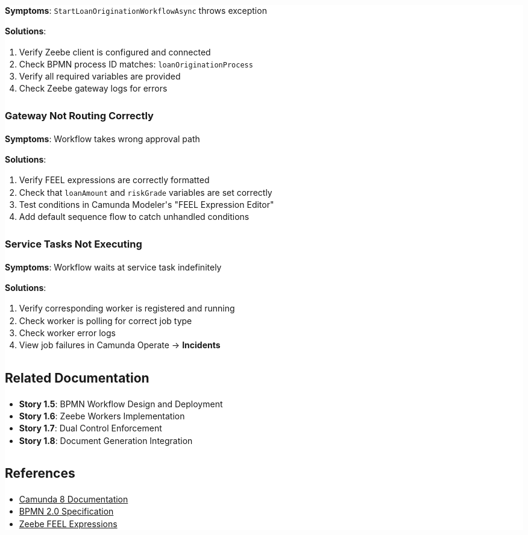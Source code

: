 **Symptoms**: `StartLoanOriginationWorkflowAsync` throws exception

**Solutions**:
1. Verify Zeebe client is configured and connected
2. Check BPMN process ID matches: `loanOriginationProcess`
3. Verify all required variables are provided
4. Check Zeebe gateway logs for errors

### Gateway Not Routing Correctly

**Symptoms**: Workflow takes wrong approval path

**Solutions**:
1. Verify FEEL expressions are correctly formatted
2. Check that `loanAmount` and `riskGrade` variables are set correctly
3. Test conditions in Camunda Modeler's "FEEL Expression Editor"
4. Add default sequence flow to catch unhandled conditions

### Service Tasks Not Executing

**Symptoms**: Workflow waits at service task indefinitely

**Solutions**:
1. Verify corresponding worker is registered and running
2. Check worker is polling for correct job type
3. Check worker error logs
4. View job failures in Camunda Operate → **Incidents**

## Related Documentation

- **Story 1.5**: BPMN Workflow Design and Deployment
- **Story 1.6**: Zeebe Workers Implementation
- **Story 1.7**: Dual Control Enforcement
- **Story 1.8**: Document Generation Integration

## References

- [Camunda 8 Documentation](https://docs.camunda.io/docs/components/modeler/)
- [BPMN 2.0 Specification](https://www.omg.org/spec/BPMN/2.0/)
- [Zeebe FEEL Expressions](https://docs.camunda.io/docs/components/modeler/feel/what-is-feel/)

